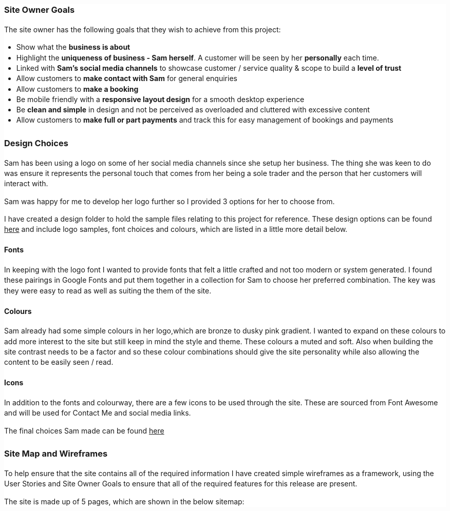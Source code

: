 ### Site Owner Goals
The site owner has the following goals that they wish to achieve from this project:
- Show what the **business is about**
- Highlight the **uniqueness of business - Sam herself**. A customer will be seen by her **personally** each time.
- Linked with **Sam’s social media channels** to showcase customer / service quality & scope to build a **level of trust**
- Allow customers to **make contact with Sam** for general enquiries
- Allow customers to **make a booking**
- Be mobile friendly with a **responsive layout design** for a smooth desktop experience
- Be **clean and simple** in design and not be perceived as overloaded and cluttered with excessive content
- Allow customers to **make full or part payments** and track this for easy management of bookings and payments

### Design Choices
Sam has been using a logo on some of her social media channels since she setup her business. The thing she was keen to do was ensure it represents the personal touch that comes from her being a sole trader and the person that her customers will interact with.

Sam was happy for me to develop her logo further so I provided 3 options for her to choose from. 

I have created a design folder to hold the sample files relating to this project for reference. These design options can be found [here](design/designoptions.html) and include logo samples, font choices and colours, which are listed in a little more detail below.

#### Fonts 
In keeping with the logo font I wanted to provide fonts that felt a little crafted and not too modern or system generated. I found these pairings in Google Fonts and put them together in a collection for Sam to choose her preferred combination. The key was they were easy to read as well as suiting the them of the site.

#### Colours
Sam already had some simple colours in her logo,which are bronze to dusky pink gradient. I wanted to expand on these colours to add more interest to the site but still keep in mind the style and theme. These colours a muted and soft. Also when building the site contrast needs to be a factor and so these colour combinations should give the site personality while also allowing the content to be easily seen / read.

#### Icons
In addition to the fonts and colourway, there are a few icons to be used through the site. These are sourced from Font Awesome and will be used for Contact Me and social media links. 

The final choices Sam made can be found [here](design/designfinal.html)

### Site Map and Wireframes
To help ensure that the site contains all of the required information I have created simple wireframes as a framework, using the User Stories and Site Owner Goals to ensure that all of the required features for this release are present.

The site is made up of 5 pages, which are shown in the below sitemap:
